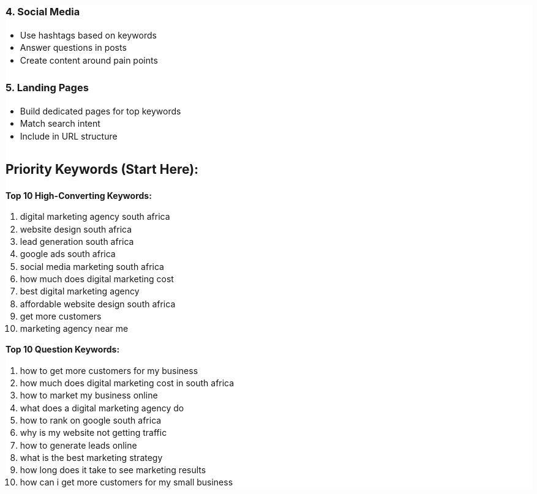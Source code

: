 ### 4. Social Media
- Use hashtags based on keywords
- Answer questions in posts
- Create content around pain points

### 5. Landing Pages
- Build dedicated pages for top keywords
- Match search intent
- Include in URL structure

## Priority Keywords (Start Here):

**Top 10 High-Converting Keywords:**
1. digital marketing agency south africa
2. website design south africa
3. lead generation south africa
4. google ads south africa
5. social media marketing south africa
6. how much does digital marketing cost
7. best digital marketing agency
8. affordable website design south africa
9. get more customers
10. marketing agency near me

**Top 10 Question Keywords:**
1. how to get more customers for my business
2. how much does digital marketing cost in south africa
3. how to market my business online
4. what does a digital marketing agency do
5. how to rank on google south africa
6. why is my website not getting traffic
7. how to generate leads online
8. what is the best marketing strategy
9. how long does it take to see marketing results
10. how can i get more customers for my small business
